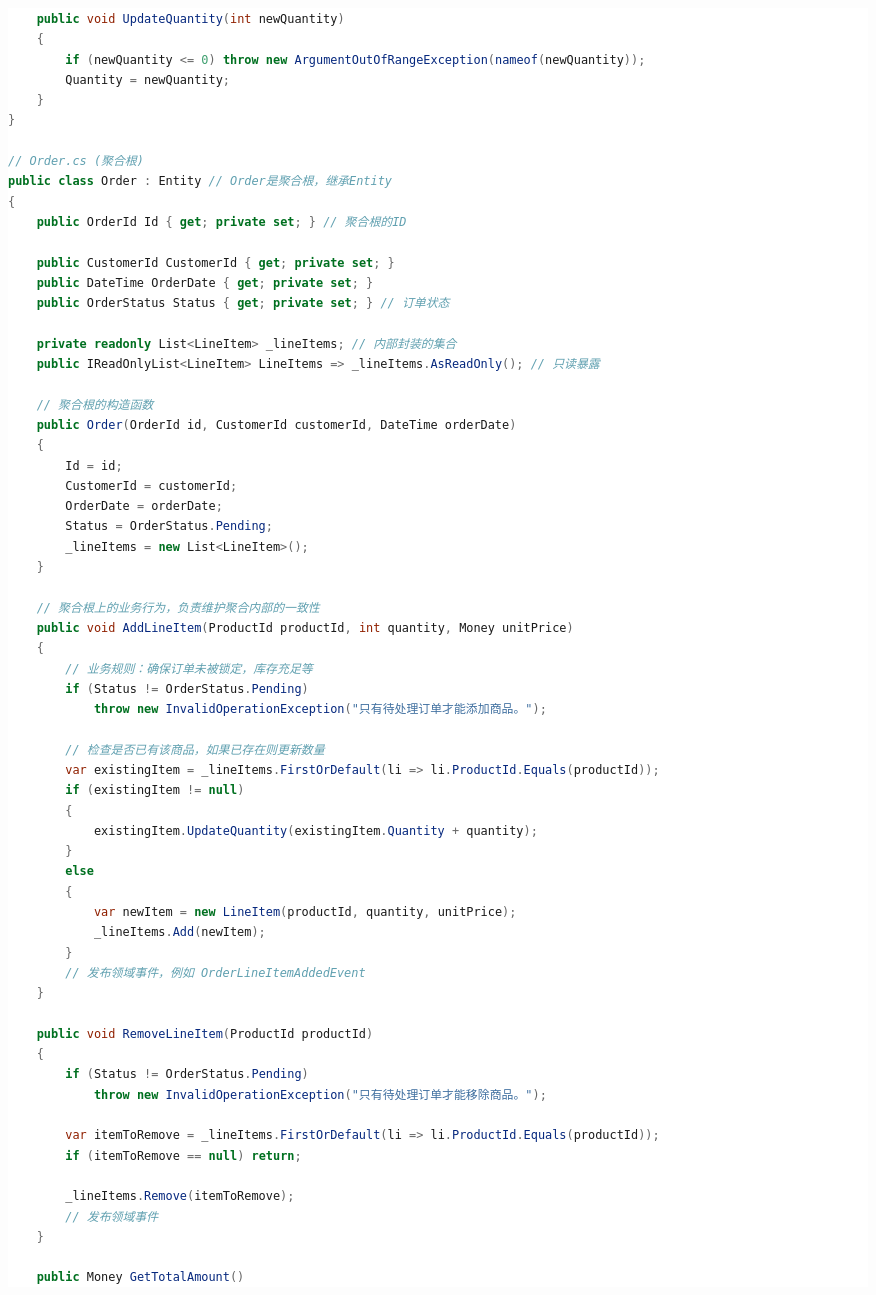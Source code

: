 ```csharp
    public void UpdateQuantity(int newQuantity)
    {
        if (newQuantity <= 0) throw new ArgumentOutOfRangeException(nameof(newQuantity));
        Quantity = newQuantity;
    }
}

// Order.cs (聚合根)
public class Order : Entity // Order是聚合根，继承Entity
{
    public OrderId Id { get; private set; } // 聚合根的ID

    public CustomerId CustomerId { get; private set; }
    public DateTime OrderDate { get; private set; }
    public OrderStatus Status { get; private set; } // 订单状态

    private readonly List<LineItem> _lineItems; // 内部封装的集合
    public IReadOnlyList<LineItem> LineItems => _lineItems.AsReadOnly(); // 只读暴露

    // 聚合根的构造函数
    public Order(OrderId id, CustomerId customerId, DateTime orderDate)
    {
        Id = id;
        CustomerId = customerId;
        OrderDate = orderDate;
        Status = OrderStatus.Pending;
        _lineItems = new List<LineItem>();
    }

    // 聚合根上的业务行为，负责维护聚合内部的一致性
    public void AddLineItem(ProductId productId, int quantity, Money unitPrice)
    {
        // 业务规则：确保订单未被锁定，库存充足等
        if (Status != OrderStatus.Pending)
            throw new InvalidOperationException("只有待处理订单才能添加商品。");

        // 检查是否已有该商品，如果已存在则更新数量
        var existingItem = _lineItems.FirstOrDefault(li => li.ProductId.Equals(productId));
        if (existingItem != null)
        {
            existingItem.UpdateQuantity(existingItem.Quantity + quantity);
        }
        else
        {
            var newItem = new LineItem(productId, quantity, unitPrice);
            _lineItems.Add(newItem);
        }
        // 发布领域事件，例如 OrderLineItemAddedEvent
    }

    public void RemoveLineItem(ProductId productId)
    {
        if (Status != OrderStatus.Pending)
            throw new InvalidOperationException("只有待处理订单才能移除商品。");

        var itemToRemove = _lineItems.FirstOrDefault(li => li.ProductId.Equals(productId));
        if (itemToRemove == null) return;

        _lineItems.Remove(itemToRemove);
        // 发布领域事件
    }

    public Money GetTotalAmount()
```